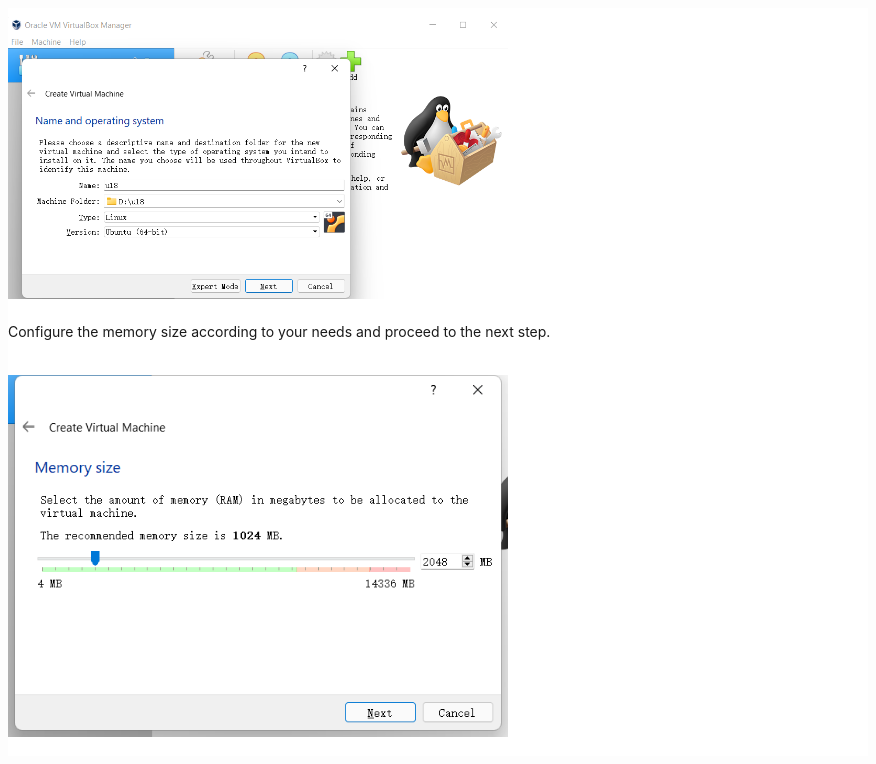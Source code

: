 <img src = ../../../resources/3-FunctionsAndApplications/6.developmentGuide/ROS/ROS1/evbox-1.png width="500" height="300" align="center">

Configure the memory size according to your needs and proceed to the next step.

<img src =../../../resources/3-FunctionsAndApplications/6.developmentGuide/ROS/ROS1/evbox-4.png
width ="500" height ="400" align = "center">
